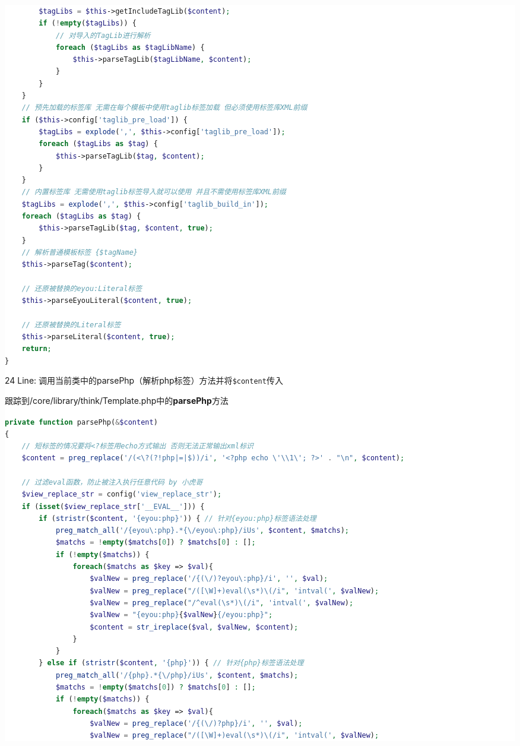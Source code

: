 ```php
        $tagLibs = $this->getIncludeTagLib($content);
        if (!empty($tagLibs)) {
            // 对导入的TagLib进行解析
            foreach ($tagLibs as $tagLibName) {
                $this->parseTagLib($tagLibName, $content);
            }
        }
    }
    // 预先加载的标签库 无需在每个模板中使用taglib标签加载 但必须使用标签库XML前缀
    if ($this->config['taglib_pre_load']) {
        $tagLibs = explode(',', $this->config['taglib_pre_load']);
        foreach ($tagLibs as $tag) {
            $this->parseTagLib($tag, $content);
        }
    }
    // 内置标签库 无需使用taglib标签导入就可以使用 并且不需使用标签库XML前缀
    $tagLibs = explode(',', $this->config['taglib_build_in']);
    foreach ($tagLibs as $tag) {
        $this->parseTagLib($tag, $content, true);
    }
    // 解析普通模板标签 {$tagName}
    $this->parseTag($content);

    // 还原被替换的eyou:Literal标签
    $this->parseEyouLiteral($content, true);

    // 还原被替换的Literal标签
    $this->parseLiteral($content, true);
    return;
}
```

24 Line: 调用当前类中的parsePhp（解析php标签）方法并将`$content`传入

跟踪到/core/library/think/Template.php中的**parsePhp**方法


```php
private function parsePhp(&$content)
{
    // 短标签的情况要将<?标签用echo方式输出 否则无法正常输出xml标识
    $content = preg_replace('/(<\?(?!php|=|$))/i', '<?php echo \'\\1\'; ?>' . "\n", $content);

    // 过滤eval函数，防止被注入执行任意代码 by 小虎哥
    $view_replace_str = config('view_replace_str');
    if (isset($view_replace_str['__EVAL__'])) {
        if (stristr($content, '{eyou:php}')) { // 针对{eyou:php}标签语法处理
            preg_match_all('/{eyou\:php}.*{\/eyou\:php}/iUs', $content, $matchs);
            $matchs = !empty($matchs[0]) ? $matchs[0] : [];
            if (!empty($matchs)) {
                foreach($matchs as $key => $val){
                    $valNew = preg_replace('/{(\/)?eyou\:php}/i', '', $val);
                    $valNew = preg_replace("/([\W]+)eval(\s*)\(/i", 'intval(', $valNew);
                    $valNew = preg_replace("/^eval(\s*)\(/i", 'intval(', $valNew);
                    $valNew = "{eyou:php}{$valNew}{/eyou:php}";
                    $content = str_ireplace($val, $valNew, $content);
                }
            }
        } else if (stristr($content, '{php}')) { // 针对{php}标签语法处理
            preg_match_all('/{php}.*{\/php}/iUs', $content, $matchs);
            $matchs = !empty($matchs[0]) ? $matchs[0] : [];
            if (!empty($matchs)) {
                foreach($matchs as $key => $val){
                    $valNew = preg_replace('/{(\/)?php}/i', '', $val);
                    $valNew = preg_replace("/([\W]+)eval(\s*)\(/i", 'intval(', $valNew);
```
